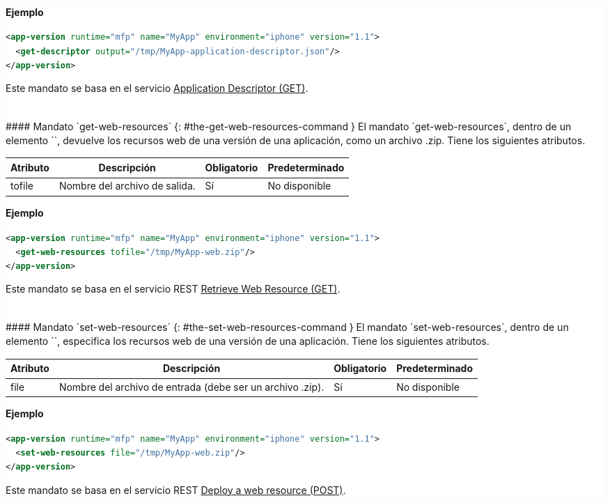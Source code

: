 **Ejemplo**  

```xml
<app-version runtime="mfp" name="MyApp" environment="iphone" version="1.1">
  <get-descriptor output="/tmp/MyApp-application-descriptor.json"/>
</app-version>
```

Este mandato se basa en el servicio [Application Descriptor (GET)](http://www.ibm.com/support/knowledgecenter/en/SSHS8R_8.0.0/com.ibm.worklight.apiref.doc/apiref/r_restapi_application_descriptor_get.html?view=kc#Application-Descriptor--GET-).

<br/>
#### Mandato `get-web-resources`
{: #the-get-web-resources-command }
El mandato `get-web-resources`, dentro de un elemento `<app-version>`, devuelve los recursos web de una versión de una aplicación, como un archivo .zip. Tiene los siguientes atributos.

|Atributo      |Descripción |	Obligatorio |Predeterminado |
|----------------|-------------|-------------|---------|
|tofile | 	Nombre del archivo de salida. |Sí     |No disponible | 

**Ejemplo**  

```xml
<app-version runtime="mfp" name="MyApp" environment="iphone" version="1.1">
  <get-web-resources tofile="/tmp/MyApp-web.zip"/>
</app-version>
```

Este mandato se basa en el servicio REST [Retrieve Web Resource (GET)](http://www.ibm.com/support/knowledgecenter/en/SSHS8R_8.0.0/com.ibm.worklight.apiref.doc/apiref/r_restapi_retrieve_web_resource_get.html?view=kc#Retrieve-Web-Resource--GET-).

<br/>
#### Mandato `set-web-resources`
{: #the-set-web-resources-command }
El mandato `set-web-resources`, dentro de un elemento `<app-version>`, especifica los recursos web de una versión de una aplicación. Tiene los siguientes atributos.

|Atributo      |Descripción |	Obligatorio |Predeterminado |
|----------------|-------------|-------------|---------|
|file |Nombre del archivo de entrada (debe ser un archivo .zip). |Sí     |No disponible |

**Ejemplo**  

```xml
<app-version runtime="mfp" name="MyApp" environment="iphone" version="1.1">
  <set-web-resources file="/tmp/MyApp-web.zip"/>
</app-version>
```

Este mandato se basa en el servicio REST [Deploy a web resource (POST)](http://www.ibm.com/support/knowledgecenter/en/SSHS8R_8.0.0/com.ibm.worklight.apiref.doc/apiref/r_restapi_deploy_a_web_resource_post.html?view=kc#Deploy-a-web-resource--POST-).

